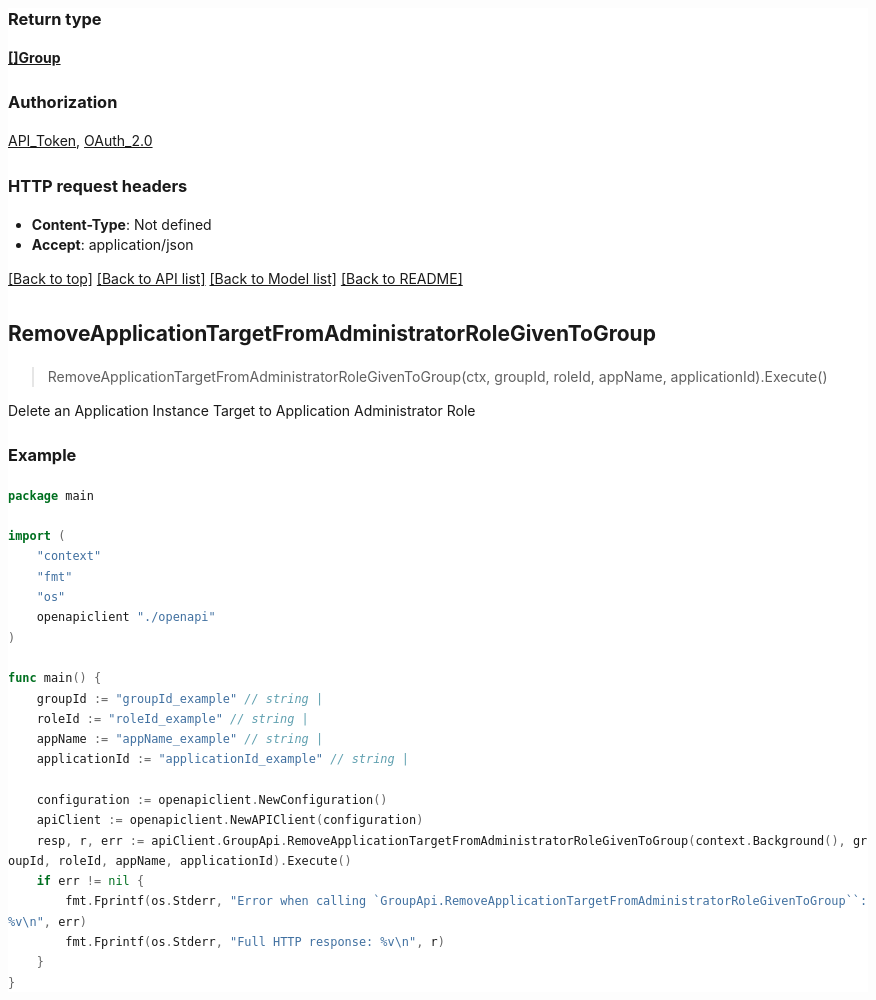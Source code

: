 ### Return type

[**[]Group**](Group.md)

### Authorization

[API_Token](../README.md#API_Token), [OAuth_2.0](../README.md#OAuth_2.0)

### HTTP request headers

- **Content-Type**: Not defined
- **Accept**: application/json

[[Back to top]](#) [[Back to API list]](../README.md#documentation-for-api-endpoints)
[[Back to Model list]](../README.md#documentation-for-models)
[[Back to README]](../README.md)


## RemoveApplicationTargetFromAdministratorRoleGivenToGroup

> RemoveApplicationTargetFromAdministratorRoleGivenToGroup(ctx, groupId, roleId, appName, applicationId).Execute()

Delete an Application Instance Target to Application Administrator Role



### Example

```go
package main

import (
    "context"
    "fmt"
    "os"
    openapiclient "./openapi"
)

func main() {
    groupId := "groupId_example" // string | 
    roleId := "roleId_example" // string | 
    appName := "appName_example" // string | 
    applicationId := "applicationId_example" // string | 

    configuration := openapiclient.NewConfiguration()
    apiClient := openapiclient.NewAPIClient(configuration)
    resp, r, err := apiClient.GroupApi.RemoveApplicationTargetFromAdministratorRoleGivenToGroup(context.Background(), groupId, roleId, appName, applicationId).Execute()
    if err != nil {
        fmt.Fprintf(os.Stderr, "Error when calling `GroupApi.RemoveApplicationTargetFromAdministratorRoleGivenToGroup``: %v\n", err)
        fmt.Fprintf(os.Stderr, "Full HTTP response: %v\n", r)
    }
}
```
